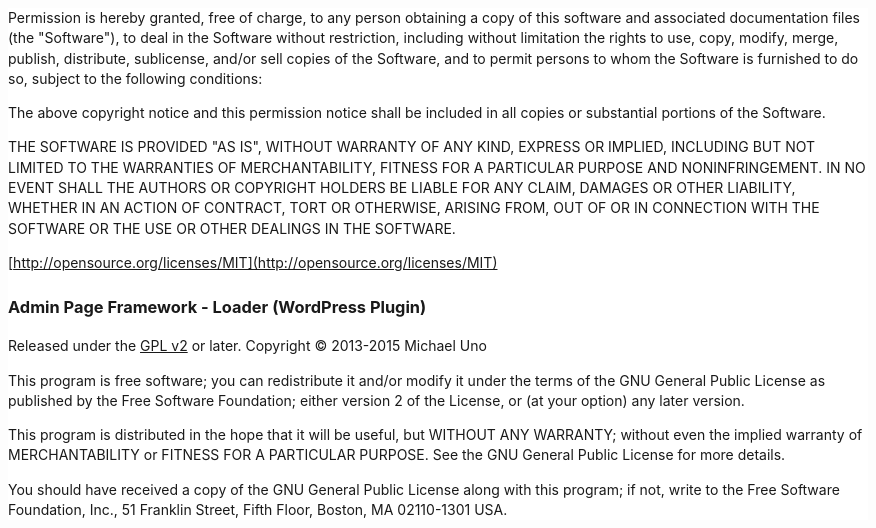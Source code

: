 Permission is hereby granted, free of charge, to any person
obtaining a copy of this software and associated documentation
files (the "Software"), to deal in the Software without
restriction, including without limitation the rights to use,
copy, modify, merge, publish, distribute, sublicense, and/or sell
copies of the Software, and to permit persons to whom the
Software is furnished to do so, subject to the following
conditions:

The above copyright notice and this permission notice shall be
included in all copies or substantial portions of the Software.

THE SOFTWARE IS PROVIDED "AS IS", WITHOUT WARRANTY OF ANY KIND,
EXPRESS OR IMPLIED, INCLUDING BUT NOT LIMITED TO THE WARRANTIES
OF MERCHANTABILITY, FITNESS FOR A PARTICULAR PURPOSE AND
NONINFRINGEMENT. IN NO EVENT SHALL THE AUTHORS OR COPYRIGHT
HOLDERS BE LIABLE FOR ANY CLAIM, DAMAGES OR OTHER LIABILITY,
WHETHER IN AN ACTION OF CONTRACT, TORT OR OTHERWISE, ARISING
FROM, OUT OF OR IN CONNECTION WITH THE SOFTWARE OR THE USE OR
OTHER DEALINGS IN THE SOFTWARE.

[http://opensource.org/licenses/MIT](http://opensource.org/licenses/MIT)

### Admin Page Framework - Loader (WordPress Plugin) ###
Released under the [GPL v2](./LICENSE.txt) or later.
Copyright © 2013-2015 Michael Uno

This program is free software; you can redistribute it and/or modify
it under the terms of the GNU General Public License as published by
the Free Software Foundation; either version 2 of the License, or
(at your option) any later version.

This program is distributed in the hope that it will be useful,
but WITHOUT ANY WARRANTY; without even the implied warranty of
MERCHANTABILITY or FITNESS FOR A PARTICULAR PURPOSE.  See the
GNU General Public License for more details.

You should have received a copy of the GNU General Public License along
with this program; if not, write to the Free Software Foundation, Inc.,
51 Franklin Street, Fifth Floor, Boston, MA 02110-1301 USA.